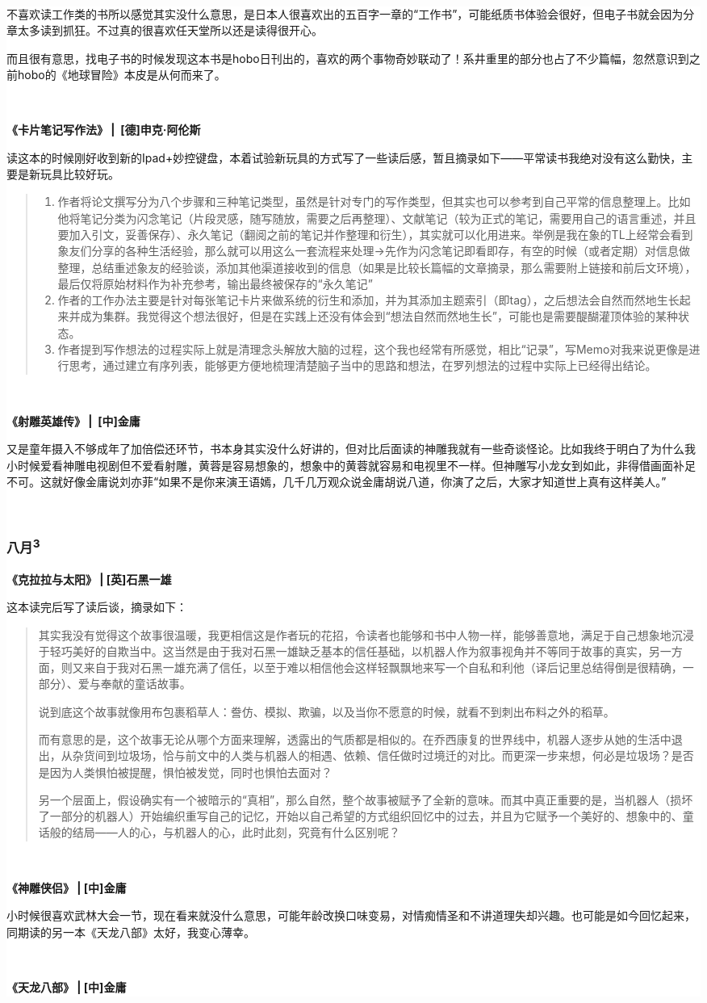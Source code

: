 不喜欢读工作类的书所以感觉其实没什么意思，是日本人很喜欢出的五百字一章的“工作书”，可能纸质书体验会很好，但电子书就会因为分章太多读到抓狂。不过真的很喜欢任天堂所以还是读得很开心。

而且很有意思，找电子书的时候发现这本书是hobo日刊出的，喜欢的两个事物奇妙联动了！系井重里的部分也占了不少篇幅，忽然意识到之前hobo的《地球冒险》本皮是从何而来了。

​	

**《卡片笔记写作法》 |  [德]申克·阿伦斯**


读这本的时候刚好收到新的Ipad+妙控键盘，本着试验新玩具的方式写了一些读后感，暂且摘录如下——平常读书我绝对没有这么勤快，主要是新玩具比较好玩。


>  1.  作者将论文撰写分为八个步骤和三种笔记类型，虽然是针对专门的写作类型，但其实也可以参考到自己平常的信息整理上。比如他将笔记分类为闪念笔记（片段灵感，随写随放，需要之后再整理）、文献笔记（较为正式的笔记，需要用自己的语言重述，并且要加入引文，妥善保存）、永久笔记（翻阅之前的笔记并作整理和衍生），其实就可以化用进来。举例是我在象的TL上经常会看到象友们分享的各种生活经验，那么就可以用这么一套流程来处理→先作为闪念笔记即看即存，有空的时候（或者定期）对信息做整理，总结重述象友的经验谈，添加其他渠道接收到的信息（如果是比较长篇幅的文章摘录，那么需要附上链接和前后文环境），最后仅将原始材料作为补充参考，输出最终被保存的“永久笔记” 
>  1.  作者的工作办法主要是针对每张笔记卡片来做系统的衍生和添加，并为其添加主题索引（即tag），之后想法会自然而然地生长起来并成为集群。我觉得这个想法很好，但是在实践上还没有体会到“想法自然而然地生长”，可能也是需要醍醐灌顶体验的某种状态。 
>  1.  作者提到写作想法的过程实际上就是清理念头解放大脑的过程，这个我也经常有所感觉，相比“记录”，写Memo对我来说更像是进行思考，通过建立有序列表，能够更方便地梳理清楚脑子当中的思路和想法，在罗列想法的过程中实际上已经得出结论。 

​	

**《射雕英雄传》 |  [中]金庸**   

又是童年摄入不够成年了加倍偿还环节，书本身其实没什么好讲的，但对比后面读的神雕我就有一些奇谈怪论。比如我终于明白了为什么我小时候爱看神雕电视剧但不爱看射雕，黄蓉是容易想象的，想象中的黄蓉就容易和电视里不一样。但神雕写小龙女到如此，非得借画面补足不可。这就好像金庸说刘亦菲“如果不是你来演王语嫣，几千几万观众说金庸胡说八道，你演了之后，大家才知道世上真有这样美人。”

​	


### 八月<sup>3</sup>

**《克拉拉与太阳》 | [英]石黑一雄**


这本读完后写了读后谈，摘录如下：


> 其实我没有觉得这个故事很温暖，我更相信这是作者玩的花招，令读者也能够和书中人物一样，能够善意地，满足于自己想象地沉浸于轻巧美好的自欺当中。这当然是由于我对石黑一雄缺乏基本的信任基础，以机器人作为叙事视角并不等同于故事的真实，另一方面，则又来自于我对石黑一雄充满了信任，以至于难以相信他会这样轻飘飘地来写一个自私和利他（译后记里总结得倒是很精确，一部分）、爱与奉献的童话故事。
>
> 说到底这个故事就像用布包裹稻草人：誊仿、模拟、欺骗，以及当你不愿意的时候，就看不到刺出布料之外的稻草。
>
> 而有意思的是，这个故事无论从哪个方面来理解，透露出的气质都是相似的。在乔西康复的世界线中，机器人逐步从她的生活中退出，从杂货间到垃圾场，恰与前文中的人类与机器人的相遇、依赖、信任做时过境迁的对比。而更深一步来想，何必是垃圾场？是否是因为人类惧怕被提醒，惧怕被发觉，同时也惧怕去面对？
>
> 另一个层面上，假设确实有一个被暗示的“真相”，那么自然，整个故事被赋予了全新的意味。而其中真正重要的是，当机器人（损坏了一部分的机器人）开始编织重写自己的记忆，开始以自己希望的方式组织回忆中的过去，并且为它赋予一个美好的、想象中的、童话般的结局——人的心，与机器人的心，此时此刻，究竟有什么区别呢？

​	

**《神雕侠侣》 | [中]金庸**

小时候很喜欢武林大会一节，现在看来就没什么意思，可能年龄改换口味变易，对情痴情圣和不讲道理失却兴趣。也可能是如今回忆起来，同期读的另一本《天龙八部》太好，我变心薄幸。

​	


**《天龙八部》 | [中]金庸**

